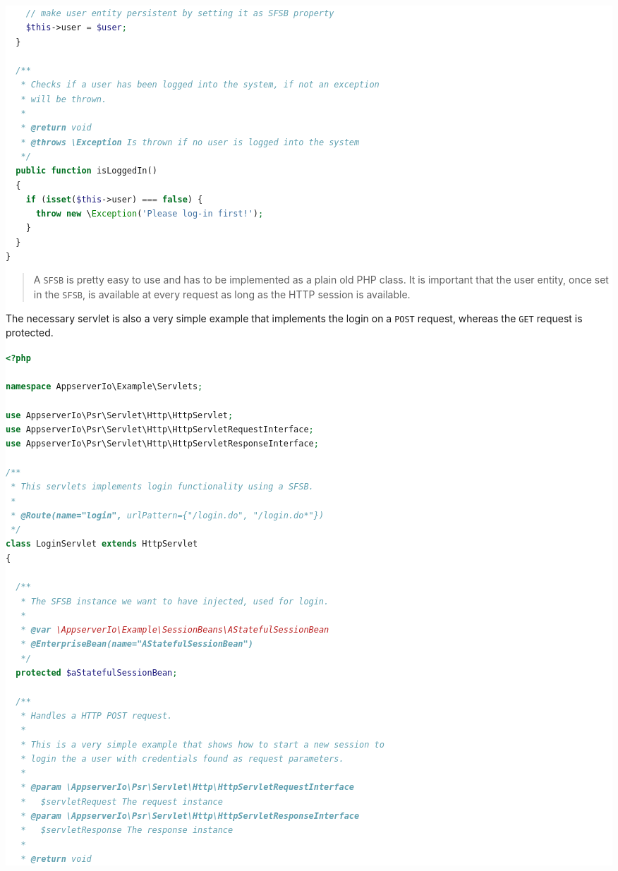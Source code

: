 ```php
    // make user entity persistent by setting it as SFSB property
    $this->user = $user;
  }

  /**
   * Checks if a user has been logged into the system, if not an exception
   * will be thrown.
   *
   * @return void
   * @throws \Exception Is thrown if no user is logged into the system
   */
  public function isLoggedIn()
  {
    if (isset($this->user) === false) {
      throw new \Exception('Please log-in first!');
    }
  }
}
```

> A `SFSB` is pretty easy to use and has to be implemented as a plain old PHP class. It is important that the user entity, once set in the `SFSB`, is available at every request as long as the HTTP session is available.

The necessary servlet is also a very simple example that implements the login on a `POST` request, whereas the `GET` request is protected.

```php
<?php

namespace AppserverIo\Example\Servlets;

use AppserverIo\Psr\Servlet\Http\HttpServlet;
use AppserverIo\Psr\Servlet\Http\HttpServletRequestInterface;
use AppserverIo\Psr\Servlet\Http\HttpServletResponseInterface;

/**
 * This servlets implements login functionality using a SFSB.
 *
 * @Route(name="login", urlPattern={"/login.do", "/login.do*"})
 */
class LoginServlet extends HttpServlet
{

  /**
   * The SFSB instance we want to have injected, used for login.
   *
   * @var \AppserverIo\Example\SessionBeans\AStatefulSessionBean
   * @EnterpriseBean(name="AStatefulSessionBean")
   */
  protected $aStatefulSessionBean;

  /**
   * Handles a HTTP POST request.
   *
   * This is a very simple example that shows how to start a new session to
   * login the a user with credentials found as request parameters.
   *
   * @param \AppserverIo\Psr\Servlet\Http\HttpServletRequestInterface
   *   $servletRequest The request instance
   * @param \AppserverIo\Psr\Servlet\Http\HttpServletResponseInterface
   *   $servletResponse The response instance
   *
   * @return void
```